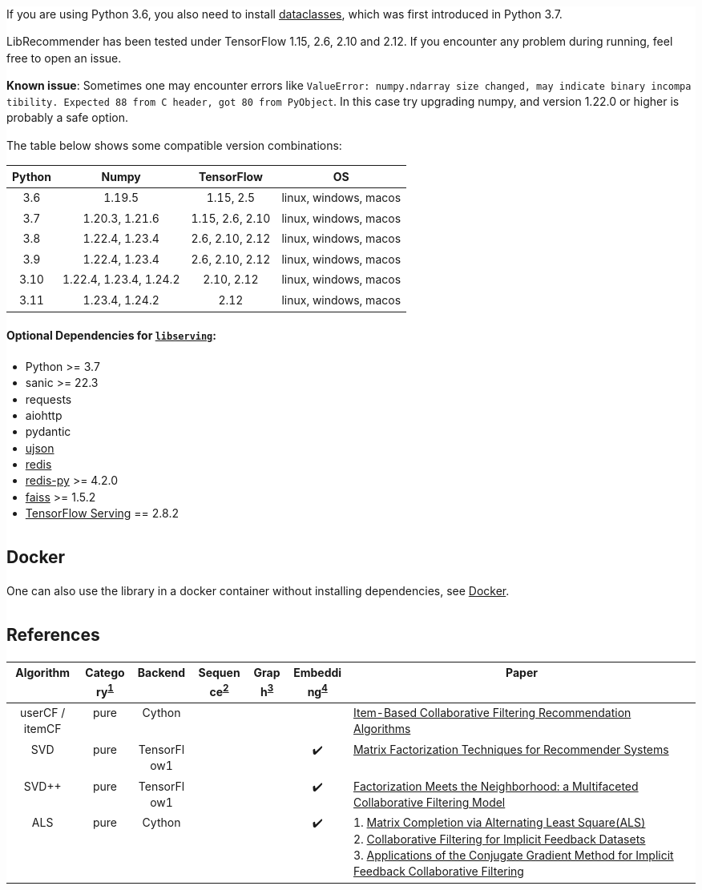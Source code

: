 If you are using Python 3.6, you also need to install [dataclasses](https://github.com/ericvsmith/dataclasses), which was first introduced in Python 3.7.

LibRecommender has been tested under TensorFlow 1.15, 2.6, 2.10 and 2.12. If you encounter any problem during running, feel free to open an issue.

**Known issue**: Sometimes one may encounter errors like `ValueError: numpy.ndarray size changed, may indicate binary incompatibility. Expected 88 from C header, got 80 from PyObject`. In this case try upgrading numpy, and version 1.22.0 or higher is probably a safe option.

The table below shows some compatible version combinations: 

| Python |         Numpy          |   TensorFlow    |          OS           |
|:------:|:----------------------:|:---------------:|:---------------------:|
|  3.6   |         1.19.5         |    1.15, 2.5    | linux, windows, macos |
|  3.7   |     1.20.3, 1.21.6     | 1.15, 2.6, 2.10 | linux, windows, macos |
|  3.8   |     1.22.4, 1.23.4     | 2.6, 2.10, 2.12 | linux, windows, macos |
|  3.9   |     1.22.4, 1.23.4     | 2.6, 2.10, 2.12 | linux, windows, macos |
|  3.10  | 1.22.4, 1.23.4, 1.24.2 |   2.10, 2.12    | linux, windows, macos |
|  3.11  |     1.23.4, 1.24.2     |      2.12       | linux, windows, macos |


#### Optional Dependencies for [`libserving`](https://github.com/massquantity/LibRecommender/tree/master/libserving):

+ Python >= 3.7
+ sanic >= 22.3
+ requests
+ aiohttp
+ pydantic
+ [ujson](https://github.com/ultrajson/ultrajson)
+ [redis](<https://redis.io/>)
+ [redis-py](https://github.com/andymccurdy/redis-py) >= 4.2.0
+ [faiss](https://github.com/facebookresearch/faiss) >= 1.5.2
+ [TensorFlow Serving](<https://github.com/tensorflow/serving>) == 2.8.2

## Docker
One can also use the library in a docker container without installing dependencies, see [Docker](https://github.com/massquantity/LibRecommender/tree/master/docker).

## References

|     Algorithm     | Category<sup><a href="#fn1" id="ref1">1</a></sup> |       Backend       | Sequence<sup><a href="#fn2" id="ref2">2</a></sup> | Graph<sup><a href="#fn3" id="ref3">3</a></sup> | Embedding<sup><a href="#fn4" id="ref4">4</a></sup> | Paper                                                                                                                                                                                                                                                                                                                                                                                                               |
|:-----------------:|:-------------------------------------------------:|:-------------------:|:-------------------------------------------------:|:----------------------------------------------:|:--------------------------------------------------:|---------------------------------------------------------------------------------------------------------------------------------------------------------------------------------------------------------------------------------------------------------------------------------------------------------------------------------------------------------------------------------------------------------------------|
|  userCF / itemCF  |                       pure                        |       Cython        |                                                   |                                                |                                                    | [Item-Based Collaborative Filtering Recommendation Algorithms](http://www.ra.ethz.ch/cdstore/www10/papers/pdf/p519.pdf)                                                                                                                                                                                                                                                                                             |
|        SVD        |                       pure                        |     TensorFlow1     |                                                   |                                                |                 :heavy_check_mark:                 | [Matrix Factorization Techniques for Recommender Systems](https://datajobs.com/data-science-repo/Recommender-Systems-[Netflix].pdf)                                                                                                                                                                                                                                                                                 |
|       SVD++       |                       pure                        |     TensorFlow1     |                                                   |                                                |                 :heavy_check_mark:                 | [Factorization Meets the Neighborhood: a Multifaceted Collaborative Filtering Model](https://dl.acm.org/citation.cfm?id=1401944)                                                                                                                                                                                                                                                                                    |
|        ALS        |                       pure                        |       Cython        |                                                   |                                                |                 :heavy_check_mark:                 | 1. [Matrix Completion via Alternating Least Square(ALS)](https://stanford.edu/~rezab/classes/cme323/S15/notes/lec14.pdf)  <br>2. [Collaborative Filtering for Implicit Feedback Datasets](http://yifanhu.net/PUB/cf.pdf)  <br>3. [Applications of the Conjugate Gradient Method for Implicit Feedback Collaborative Filtering](http://citeseerx.ist.psu.edu/viewdoc/download?doi=10.1.1.379.6473&rep=rep1&type=pdf) |
